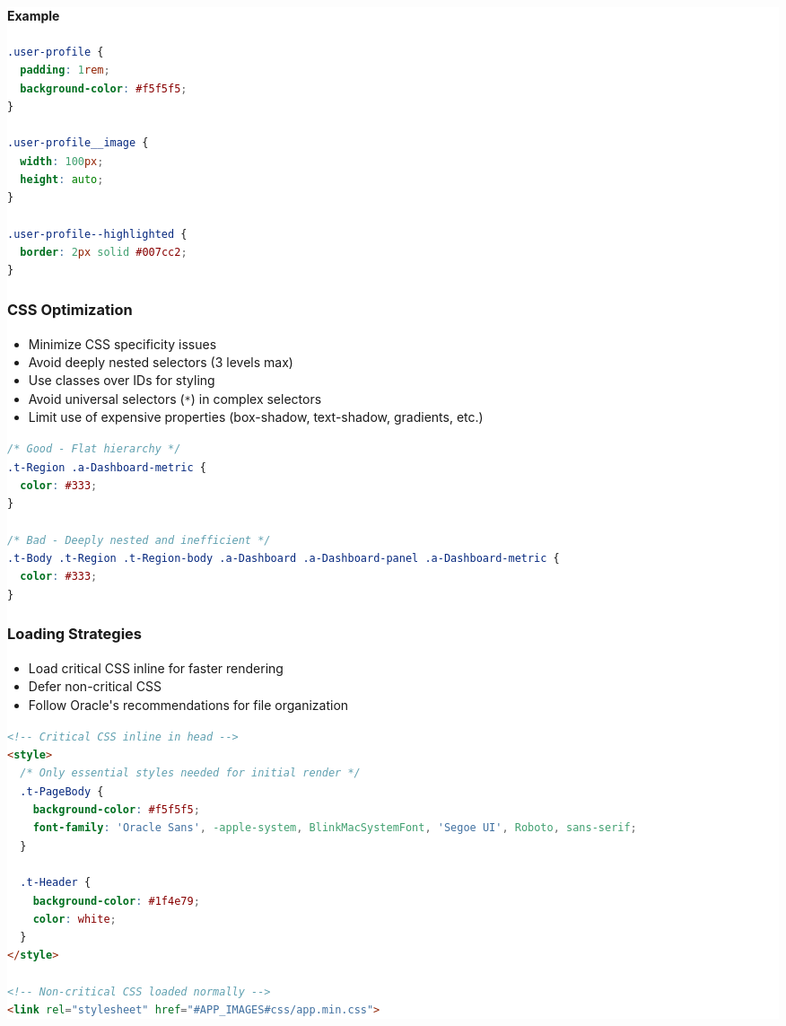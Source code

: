 #### Example
```css
.user-profile {
  padding: 1rem;
  background-color: #f5f5f5;
}

.user-profile__image {
  width: 100px;
  height: auto;
}

.user-profile--highlighted {
  border: 2px solid #007cc2;
}
```

### CSS Optimization

- Minimize CSS specificity issues
- Avoid deeply nested selectors (3 levels max)
- Use classes over IDs for styling
- Avoid universal selectors (`*`) in complex selectors
- Limit use of expensive properties (box-shadow, text-shadow, gradients, etc.)

```css
/* Good - Flat hierarchy */
.t-Region .a-Dashboard-metric {
  color: #333;
}

/* Bad - Deeply nested and inefficient */
.t-Body .t-Region .t-Region-body .a-Dashboard .a-Dashboard-panel .a-Dashboard-metric {
  color: #333;
}
```

### Loading Strategies

- Load critical CSS inline for faster rendering
- Defer non-critical CSS
- Follow Oracle's recommendations for file organization

```html
<!-- Critical CSS inline in head -->
<style>
  /* Only essential styles needed for initial render */
  .t-PageBody {
    background-color: #f5f5f5;
    font-family: 'Oracle Sans', -apple-system, BlinkMacSystemFont, 'Segoe UI', Roboto, sans-serif;
  }
  
  .t-Header {
    background-color: #1f4e79;
    color: white;
  }
</style>

<!-- Non-critical CSS loaded normally -->
<link rel="stylesheet" href="#APP_IMAGES#css/app.min.css">
```
